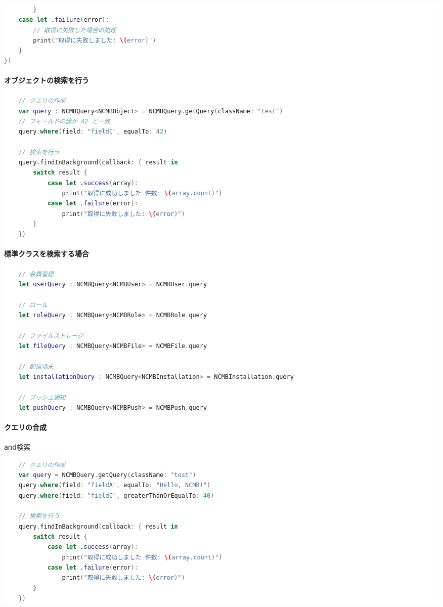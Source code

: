 ```swift
        }
    case let .failure(error):
        // 取得に失敗した場合の処理
        print("取得に失敗しました: \(error)")
    }
})
```
#### オブジェクトの検索を行う

```swift
    // クエリの作成
    var query : NCMBQuery<NCMBObject> = NCMBQuery.getQuery(className: "test")
    // フィールドの値が 42 と一致
    query.where(field: "fieldC", equalTo: 42)

    // 検索を行う
    query.findInBackground(callback: { result in
        switch result {
            case let .success(array):
                print("取得に成功しました 件数: \(array.count)")
            case let .failure(error):
                print("取得に失敗しました: \(error)")
        }
    })
```

#### 標準クラスを検索する場合

```swift
    // 会員管理
    let userQuery : NCMBQuery<NCMBUser> = NCMBUser.query

    // ロール
    let roleQuery : NCMBQuery<NCMBRole> = NCMBRole.query

    // ファイルストレージ
    let fileQuery : NCMBQuery<NCMBFile> = NCMBFile.query

    // 配信端末
    let installationQuery : NCMBQuery<NCMBInstallation> = NCMBInstallation.query

    // プッシュ通知
    let pushQuery : NCMBQuery<NCMBPush> = NCMBPush.query
```

#### クエリの合成

and検索

```swift
    // クエリの作成
    var query = NCMBQuery.getQuery(className: "test")
    query.where(field: "fieldA", equalTo: "Hello, NCMB!")
    query.where(field: "fieldC", greaterThanOrEqualTo: 40)

    // 検索を行う
    query.findInBackground(callback: { result in
        switch result {
            case let .success(array):
                print("取得に成功しました 件数: \(array.count)")
            case let .failure(error):
                print("取得に失敗しました: \(error)")
        }
    })
```
